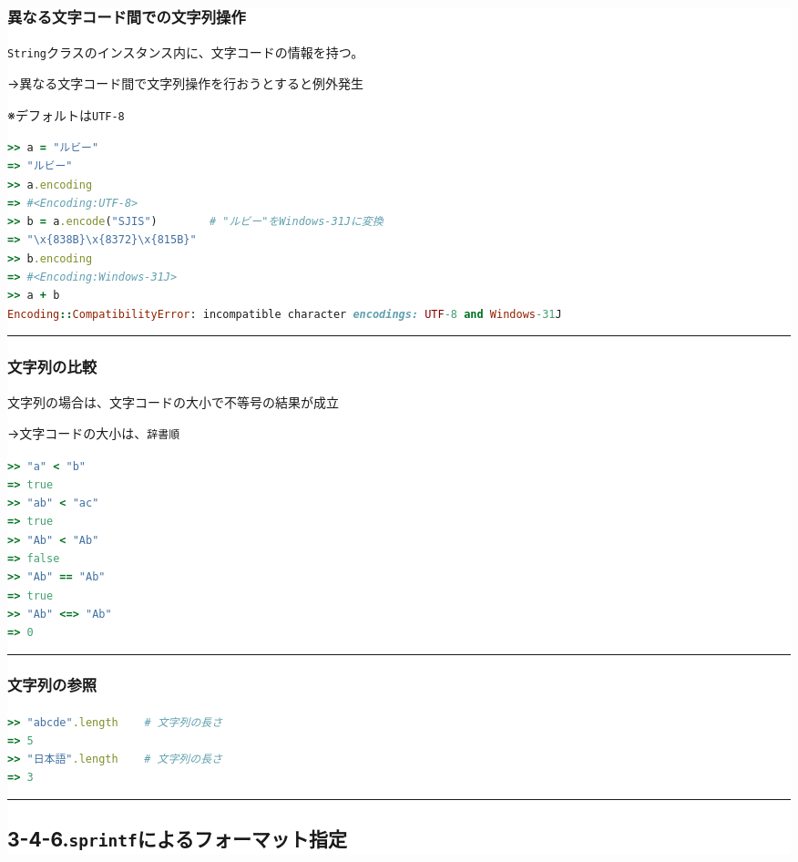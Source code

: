 ### 異なる文字コード間での文字列操作

`String`クラスのインスタンス内に、文字コードの情報を持つ。

→異なる文字コード間で文字列操作を行おうとすると例外発生

※デフォルトは`UTF-8`

```ruby
>> a = "ルビー"
=> "ルビー"
>> a.encoding
=> #<Encoding:UTF-8>
>> b = a.encode("SJIS")        # "ルビー"をWindows-31Jに変換
=> "\x{838B}\x{8372}\x{815B}"
>> b.encoding
=> #<Encoding:Windows-31J>
>> a + b
Encoding::CompatibilityError: incompatible character encodings: UTF-8 and Windows-31J
```

***

### 文字列の比較

文字列の場合は、文字コードの大小で不等号の結果が成立

→文字コードの大小は、`辞書順`

```ruby
>> "a" < "b"
=> true
>> "ab" < "ac"
=> true
>> "Ab" < "Ab"
=> false
>> "Ab" == "Ab"
=> true
>> "Ab" <=> "Ab"
=> 0
```

***

### 文字列の参照

```ruby
>> "abcde".length    # 文字列の長さ
=> 5
>> "日本語".length    # 文字列の長さ
=> 3
```

***

## 3-4-6.`sprintf`によるフォーマット指定
